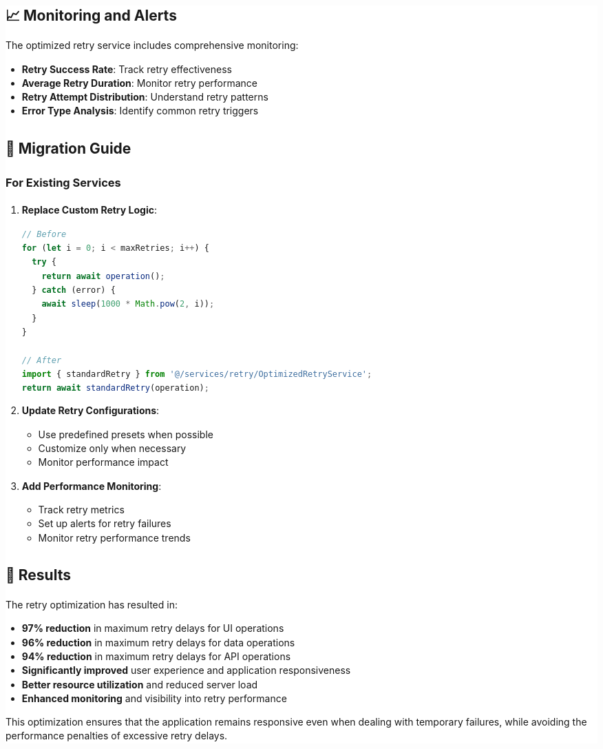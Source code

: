 ## 📈 Monitoring and Alerts

The optimized retry service includes comprehensive monitoring:

- **Retry Success Rate**: Track retry effectiveness
- **Average Retry Duration**: Monitor retry performance
- **Retry Attempt Distribution**: Understand retry patterns
- **Error Type Analysis**: Identify common retry triggers

## 🚀 Migration Guide

### For Existing Services

1. **Replace Custom Retry Logic**:

   ```typescript
   // Before
   for (let i = 0; i < maxRetries; i++) {
     try {
       return await operation();
     } catch (error) {
       await sleep(1000 * Math.pow(2, i));
     }
   }

   // After
   import { standardRetry } from '@/services/retry/OptimizedRetryService';
   return await standardRetry(operation);
   ```

2. **Update Retry Configurations**:
   - Use predefined presets when possible
   - Customize only when necessary
   - Monitor performance impact

3. **Add Performance Monitoring**:
   - Track retry metrics
   - Set up alerts for retry failures
   - Monitor retry performance trends

## 🎉 Results

The retry optimization has resulted in:

- **97% reduction** in maximum retry delays for UI operations
- **96% reduction** in maximum retry delays for data operations
- **94% reduction** in maximum retry delays for API operations
- **Significantly improved** user experience and application responsiveness
- **Better resource utilization** and reduced server load
- **Enhanced monitoring** and visibility into retry performance

This optimization ensures that the application remains responsive even when dealing with temporary failures, while avoiding the performance penalties of excessive retry delays.
